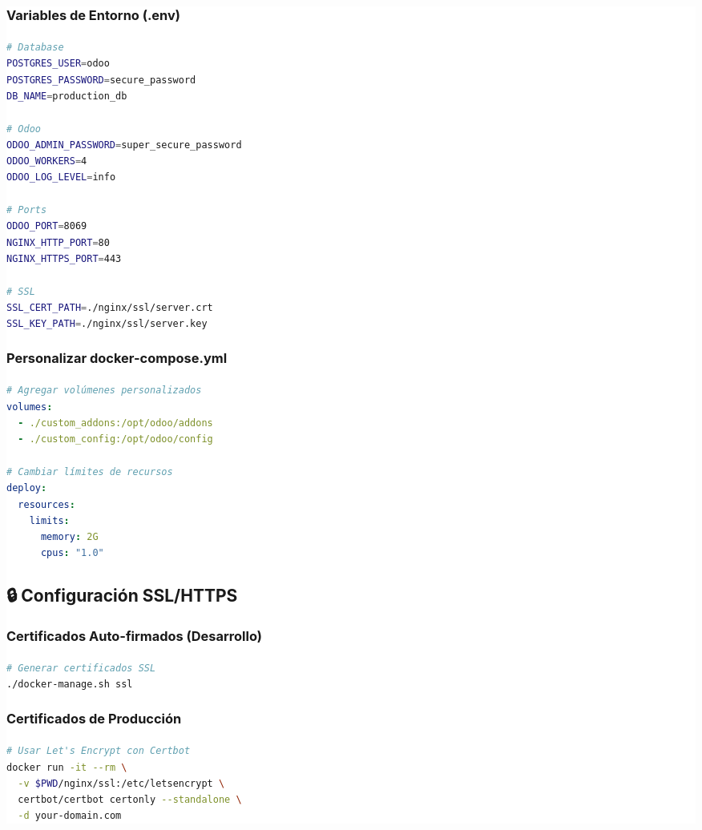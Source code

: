 ### Variables de Entorno (.env)

```bash
# Database
POSTGRES_USER=odoo
POSTGRES_PASSWORD=secure_password
DB_NAME=production_db

# Odoo
ODOO_ADMIN_PASSWORD=super_secure_password
ODOO_WORKERS=4
ODOO_LOG_LEVEL=info

# Ports
ODOO_PORT=8069
NGINX_HTTP_PORT=80
NGINX_HTTPS_PORT=443

# SSL
SSL_CERT_PATH=./nginx/ssl/server.crt
SSL_KEY_PATH=./nginx/ssl/server.key
```

### Personalizar docker-compose.yml

```yaml
# Agregar volúmenes personalizados
volumes:
  - ./custom_addons:/opt/odoo/addons
  - ./custom_config:/opt/odoo/config

# Cambiar límites de recursos
deploy:
  resources:
    limits:
      memory: 2G
      cpus: "1.0"
```

## 🔒 Configuración SSL/HTTPS

### Certificados Auto-firmados (Desarrollo)

```bash
# Generar certificados SSL
./docker-manage.sh ssl
```

### Certificados de Producción

```bash
# Usar Let's Encrypt con Certbot
docker run -it --rm \
  -v $PWD/nginx/ssl:/etc/letsencrypt \
  certbot/certbot certonly --standalone \
  -d your-domain.com
```
